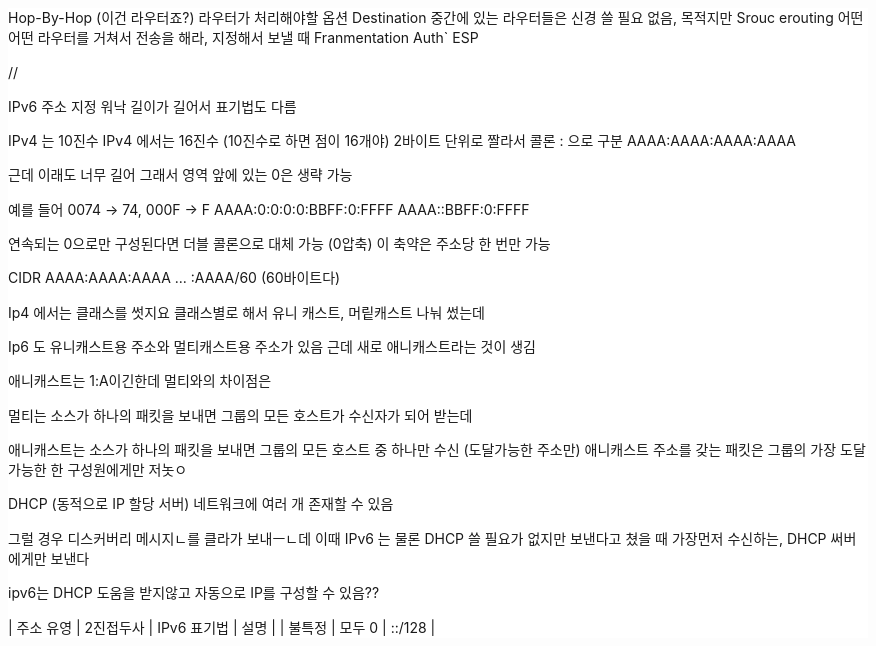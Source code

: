 Hop-By-Hop (이건 라우터죠?) 라우터가 처리해야할 옵션
Destination 중간에 있는 라우터들은 신경 쓸 필요 없음, 목적지만
Srouc erouting 어떤 어떤 라우터를 거쳐서 전송을 해라, 지정해서 보낼 때
Franmentation
Auth`
ESP

//

IPv6 주소 지정
워낙 길이가 길어서 표기법도 다름

IPv4 는 10진수
IPv4 에서는 16진수 (10진수로 하면 점이 16개야)
2바이트 단위로 짤라서 콜론 : 으로 구분
AAAA:AAAA:AAAA:AAAA

근데 이래도 너무 길어
그래서 영역 앞에 있는 0은 생략 가능

예를 들어 0074 → 74, 000F → F
AAAA:0:0:0:0:BBFF:0:FFFF
AAAA::BBFF:0:FFFF

연속되는 0으로만 구성된다면 더블 콜론으로 대체 가능 (0압축)
이 축약은 주소당 한 번만 가능

CIDR
AAAA:AAAA:AAAA ... :AAAA/60 (60바이트다)


Ip4 에서는 클래스를 썻지요
클래스별로 해서 유니 캐스트, 머맅캐스트 나눠 썼는데

Ip6 도 유니캐스트용 주소와 멀티캐스트용 주소가 있음
근데 새로 애니캐스트라는 것이 생김

애니캐스트는 1:A이긴한데
멀티와의 차이점은

멀티는 소스가 하나의 패킷을 보내면 그룹의 모든 호스트가 수신자가 되어 받는데

애니캐스트는 소스가 하나의 패킷을 보내면 그룹의 모든 호스트 중 하나만 수신 (도달가능한 주소만)
애니캐스트 주소를 갖는 패킷은 그룹의 가장 도달 가능한 한 구성원에게만 저놋ㅇ

DHCP (동적으로 IP 할당 서버)
네트워크에 여러 개 존재할 수 있음

그럴 경우 디스커버리 메시지ㄴ를 클라가 보내ㅡㄴ데
이때 IPv6 는 물론 DHCP 쓸 필요가 없지만
보낸다고 쳤을 때
가장먼저 수신하는, DHCP 써버 에게만 보낸다

ipv6는 DHCP 도움을 받지않고 자동으로 IP를 구성할 수 있음??

| 주소 유영 | 2진접두사 | IPv6 표기법 | 설명 |
| 불특정 | 모두 0 | ::/128 | 
